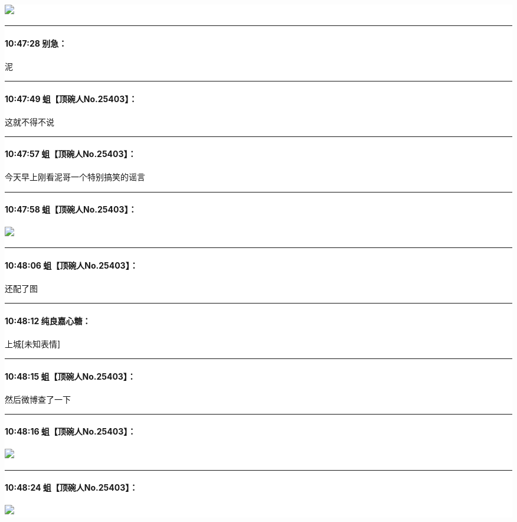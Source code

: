 ![](http://gchat.qpic.cn/gchatpic_new/438581248/614391357-2764812003-3B8EE156E72F6827BDAD8624226F5E96/0?term=2")

*****

#### 10:47:28  别急：

泥

*****

#### 10:47:49  蛆【顶碗人No.25403】：

这就不得不说

*****

#### 10:47:57  蛆【顶碗人No.25403】：

今天早上刚看泥哥一个特别搞笑的谣言

*****

#### 10:47:58  蛆【顶碗人No.25403】：

![](http://gchat.qpic.cn/gchatpic_new/794594593/614391357-3187863419-B49D85372847AA0A35822AD2076BC8F3/0?term=2")

*****

#### 10:48:06  蛆【顶碗人No.25403】：

还配了图

*****

#### 10:48:12  纯良嘉心糖：

上城[未知表情]

*****

#### 10:48:15  蛆【顶碗人No.25403】：

然后微博查了一下

*****

#### 10:48:16  蛆【顶碗人No.25403】：

![](http://gchat.qpic.cn/gchatpic_new/794594593/614391357-3020692886-B8519B5A71539B8148F02F9B0BE469A3/0?term=2")

*****

#### 10:48:24  蛆【顶碗人No.25403】：

![](http://gchat.qpic.cn/gchatpic_new/794594593/614391357-2239876132-549920B5C3719F983C97CFBEE28A4D49/0?term=2")
